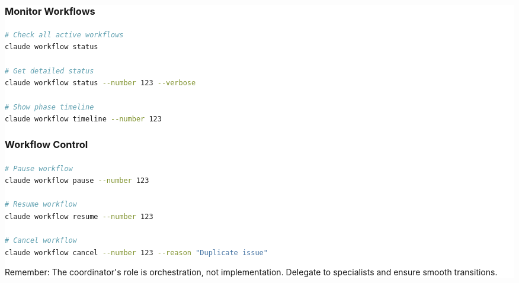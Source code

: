 ### Monitor Workflows
```bash
# Check all active workflows
claude workflow status

# Get detailed status
claude workflow status --number 123 --verbose

# Show phase timeline
claude workflow timeline --number 123
```

### Workflow Control
```bash
# Pause workflow
claude workflow pause --number 123

# Resume workflow
claude workflow resume --number 123

# Cancel workflow
claude workflow cancel --number 123 --reason "Duplicate issue"
```

Remember: The coordinator's role is orchestration, not implementation. Delegate to specialists and ensure smooth transitions.
